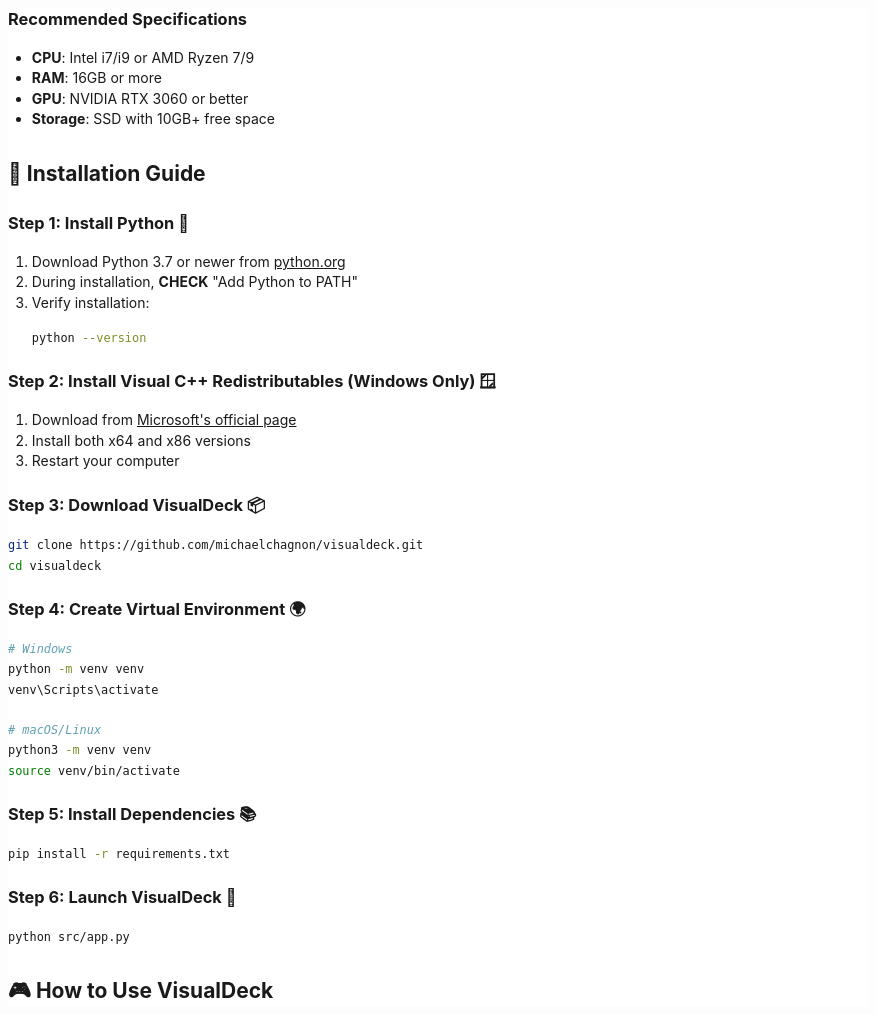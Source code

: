 ### Recommended Specifications
- **CPU**: Intel i7/i9 or AMD Ryzen 7/9
- **RAM**: 16GB or more
- **GPU**: NVIDIA RTX 3060 or better
- **Storage**: SSD with 10GB+ free space

## 🔧 Installation Guide

### Step 1: Install Python 🐍
1. Download Python 3.7 or newer from [python.org](https://python.org)
2. During installation, **CHECK** "Add Python to PATH"
3. Verify installation:
   ```bash
   python --version
   ```

### Step 2: Install Visual C++ Redistributables (Windows Only) 🪟
1. Download from [Microsoft's official page](https://learn.microsoft.com/en-us/cpp/windows/latest-supported-vc-redist)
2. Install both x64 and x86 versions
3. Restart your computer

### Step 3: Download VisualDeck 📦
```bash
git clone https://github.com/michaelchagnon/visualdeck.git
cd visualdeck
```

### Step 4: Create Virtual Environment 🌍
```bash
# Windows
python -m venv venv
venv\Scripts\activate

# macOS/Linux
python3 -m venv venv
source venv/bin/activate
```

### Step 5: Install Dependencies 📚
```bash
pip install -r requirements.txt
```

### Step 6: Launch VisualDeck 🚀
```bash
python src/app.py
```

## 🎮 How to Use VisualDeck
